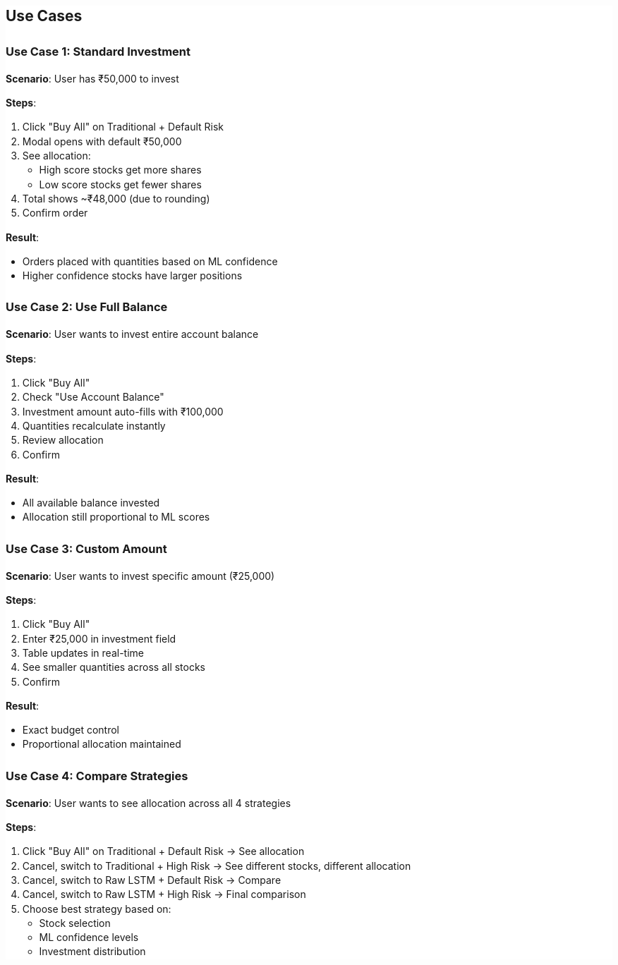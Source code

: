 ## Use Cases

### Use Case 1: Standard Investment
**Scenario**: User has ₹50,000 to invest

**Steps**:
1. Click "Buy All" on Traditional + Default Risk
2. Modal opens with default ₹50,000
3. See allocation:
   - High score stocks get more shares
   - Low score stocks get fewer shares
4. Total shows ~₹48,000 (due to rounding)
5. Confirm order

**Result**:
- Orders placed with quantities based on ML confidence
- Higher confidence stocks have larger positions

### Use Case 2: Use Full Balance
**Scenario**: User wants to invest entire account balance

**Steps**:
1. Click "Buy All"
2. Check "Use Account Balance"
3. Investment amount auto-fills with ₹100,000
4. Quantities recalculate instantly
5. Review allocation
6. Confirm

**Result**:
- All available balance invested
- Allocation still proportional to ML scores

### Use Case 3: Custom Amount
**Scenario**: User wants to invest specific amount (₹25,000)

**Steps**:
1. Click "Buy All"
2. Enter ₹25,000 in investment field
3. Table updates in real-time
4. See smaller quantities across all stocks
5. Confirm

**Result**:
- Exact budget control
- Proportional allocation maintained

### Use Case 4: Compare Strategies
**Scenario**: User wants to see allocation across all 4 strategies

**Steps**:
1. Click "Buy All" on Traditional + Default Risk → See allocation
2. Cancel, switch to Traditional + High Risk → See different stocks, different allocation
3. Cancel, switch to Raw LSTM + Default Risk → Compare
4. Cancel, switch to Raw LSTM + High Risk → Final comparison
5. Choose best strategy based on:
   - Stock selection
   - ML confidence levels
   - Investment distribution
